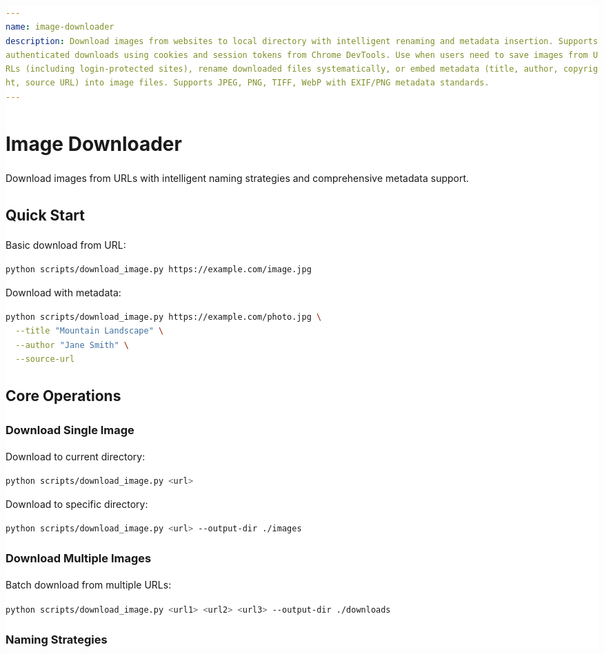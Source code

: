 ```yaml
---
name: image-downloader
description: Download images from websites to local directory with intelligent renaming and metadata insertion. Supports authenticated downloads using cookies and session tokens from Chrome DevTools. Use when users need to save images from URLs (including login-protected sites), rename downloaded files systematically, or embed metadata (title, author, copyright, source URL) into image files. Supports JPEG, PNG, TIFF, WebP with EXIF/PNG metadata standards.
---
```


# Image Downloader

Download images from URLs with intelligent naming strategies and comprehensive metadata support.

## Quick Start

Basic download from URL:
```bash
python scripts/download_image.py https://example.com/image.jpg
```

Download with metadata:
```bash
python scripts/download_image.py https://example.com/photo.jpg \
  --title "Mountain Landscape" \
  --author "Jane Smith" \
  --source-url
```

## Core Operations

### Download Single Image

Download to current directory:
```bash
python scripts/download_image.py <url>
```

Download to specific directory:
```bash
python scripts/download_image.py <url> --output-dir ./images
```

### Download Multiple Images

Batch download from multiple URLs:
```bash
python scripts/download_image.py <url1> <url2> <url3> --output-dir ./downloads
```

### Naming Strategies
